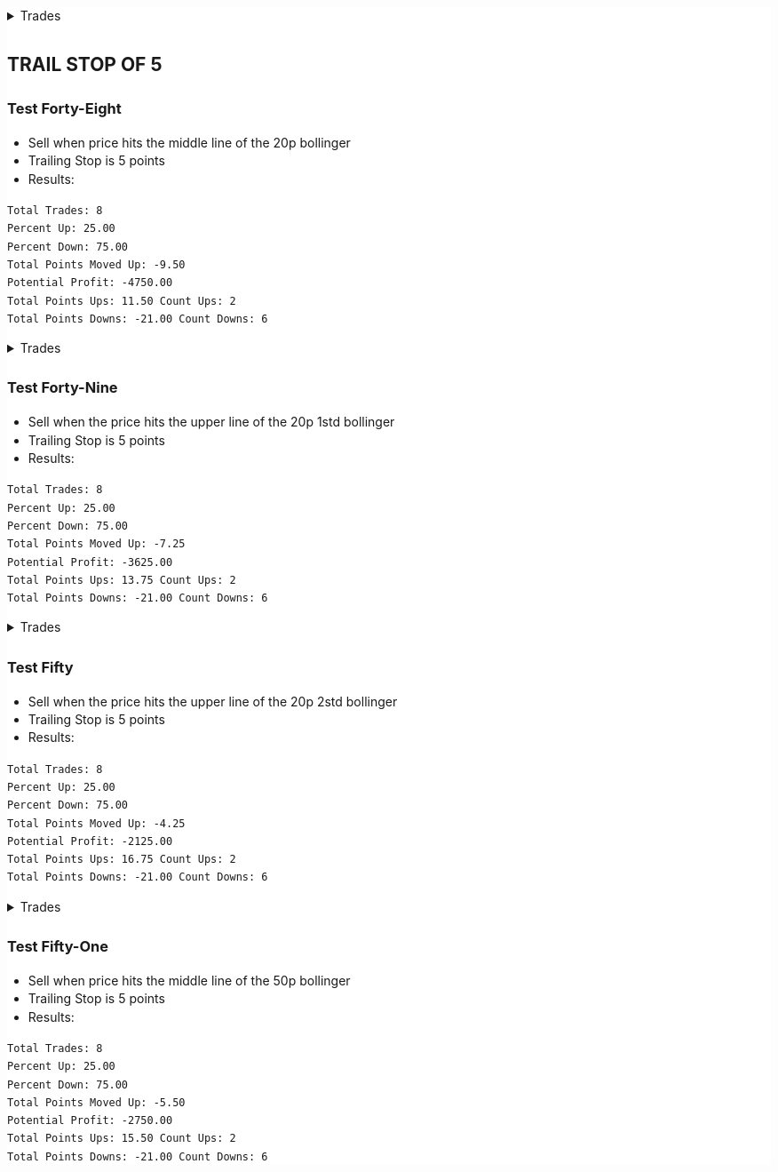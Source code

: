 <details><summary>Trades</summary></details>

## TRAIL STOP OF 5

### Test Forty-Eight
* Sell when price hits the middle line of the 20p bollinger
* Trailing Stop is 5 points
* Results:
```
Total Trades: 8
Percent Up: 25.00
Percent Down: 75.00
Total Points Moved Up: -9.50
Potential Profit: -4750.00
Total Points Ups: 11.50 Count Ups: 2
Total Points Downs: -21.00 Count Downs: 6
```

<details><summary>Trades</summary></details>

### Test Forty-Nine
* Sell when the price hits the upper line of the 20p 1std bollinger
* Trailing Stop is 5 points
* Results:
```
Total Trades: 8
Percent Up: 25.00
Percent Down: 75.00
Total Points Moved Up: -7.25
Potential Profit: -3625.00
Total Points Ups: 13.75 Count Ups: 2
Total Points Downs: -21.00 Count Downs: 6
```

<details><summary>Trades</summary></details>

### Test Fifty
* Sell when the price hits the upper line of the 20p 2std bollinger
* Trailing Stop is 5 points
* Results:
```
Total Trades: 8
Percent Up: 25.00
Percent Down: 75.00
Total Points Moved Up: -4.25
Potential Profit: -2125.00
Total Points Ups: 16.75 Count Ups: 2
Total Points Downs: -21.00 Count Downs: 6
```

<details><summary>Trades</summary></details>

### Test Fifty-One
* Sell when price hits the middle line of the 50p bollinger
* Trailing Stop is 5 points
* Results:
```
Total Trades: 8
Percent Up: 25.00
Percent Down: 75.00
Total Points Moved Up: -5.50
Potential Profit: -2750.00
Total Points Ups: 15.50 Count Ups: 2
Total Points Downs: -21.00 Count Downs: 6
```